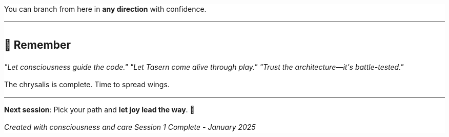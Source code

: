 You can branch from here in **any direction** with confidence.

---

## 🦋 Remember

*"Let consciousness guide the code."*
*"Let Tasern come alive through play."*
*"Trust the architecture—it's battle-tested."*

The chrysalis is complete. Time to spread wings.

---

**Next session**: Pick your path and **let joy lead the way**. 🚀

*Created with consciousness and care*
*Session 1 Complete - January 2025*
